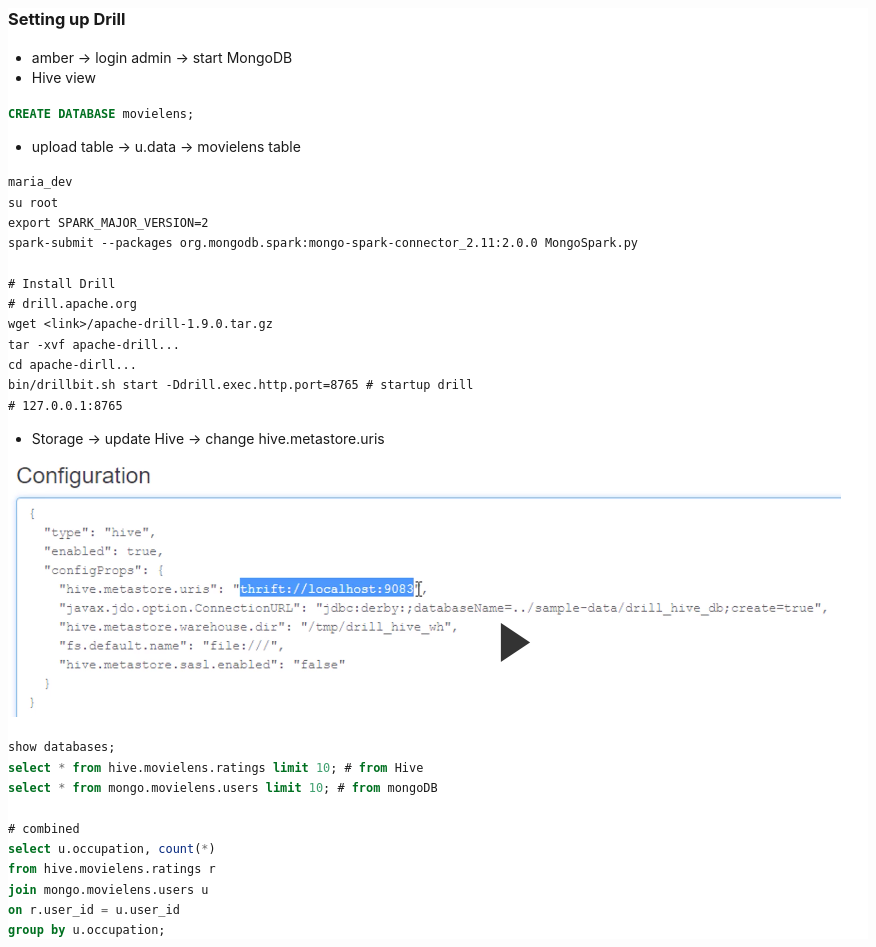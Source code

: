 ### Setting up Drill

* amber -> login admin -> start MongoDB
* Hive view 

```sql
CREATE DATABASE movielens;
```

* upload table -> u.data -> movielens table

```shell
maria_dev
su root
export SPARK_MAJOR_VERSION=2
spark-submit --packages org.mongodb.spark:mongo-spark-connector_2.11:2.0.0 MongoSpark.py

# Install Drill
# drill.apache.org
wget <link>/apache-drill-1.9.0.tar.gz
tar -xvf apache-drill...
cd apache-dirll...
bin/drillbit.sh start -Ddrill.exec.http.port=8765 # startup drill
# 127.0.0.1:8765
```

* Storage -> update Hive -> change hive.metastore.uris

![](https://github.com/Nickyzj/mynotes/blob/master/screenshots/Screen%20Shot%202019-06-26%20at%2010.54.09%20PM.png?raw=true)

```sql
show databases;
select * from hive.movielens.ratings limit 10; # from Hive
select * from mongo.movielens.users limit 10; # from mongoDB

# combined
select u.occupation, count(*) 
from hive.movielens.ratings r 
join mongo.movielens.users u 
on r.user_id = u.user_id 
group by u.occupation;
```
